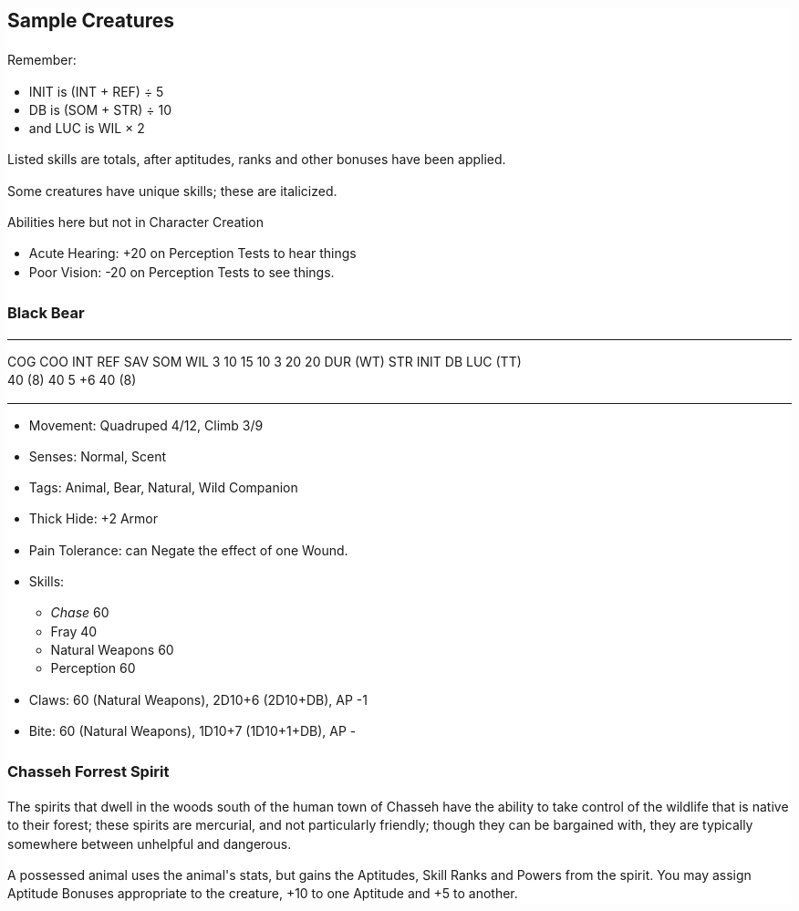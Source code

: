 ## Sample Creatures

Remember:

-   INIT is (INT + REF) ÷ 5
-   DB is (SOM + STR) ÷ 10
-   and LUC is WIL × 2

Listed skills are totals, after aptitudes, ranks and other bonuses have
been applied.

Some creatures have unique skills; these are italicized.

Abilities here but not in Character Creation

-   Acute Hearing: +20 on Perception Tests to hear things
-   Poor Vision: -20 on Perception Tests to see things.

### Black Bear

* * *

  COG        COO   INT    REF   SAV        SOM   WIL
  3          10    15     10    3          20    20
  DUR (WT)   STR   INIT   DB    LUC (TT)  
  40 (8)     40    5      +6    40 (8)           

* * *

-   Movement: Quadruped 4/12, Climb 3/9
-   Senses: Normal, Scent
-   Tags: Animal, Bear, Natural, Wild Companion
-   Thick Hide: +2 Armor
-   Pain Tolerance: can Negate the effect of one Wound.
-   Skills:

    -   _Chase_ 60
    -   Fray 40
    -   Natural Weapons 60
    -   Perception 60

-   Claws: 60 (Natural Weapons), 2D10+6 (2D10+DB), AP -1
-   Bite: 60 (Natural Weapons), 1D10+7 (1D10+1+DB), AP -

### Chasseh Forrest Spirit

The spirits that dwell in the woods south of the human town of Chasseh
have the ability to take control of the wildlife that is native to their
forest; these spirits are mercurial, and not particularly friendly;
though they can be bargained with, they are typically somewhere between
unhelpful and dangerous.

A possessed animal uses the animal's stats, but gains the Aptitudes,
Skill Ranks and Powers from the spirit. You may assign Aptitude Bonuses
appropriate to the creature, +10 to one Aptitude and +5 to another.
